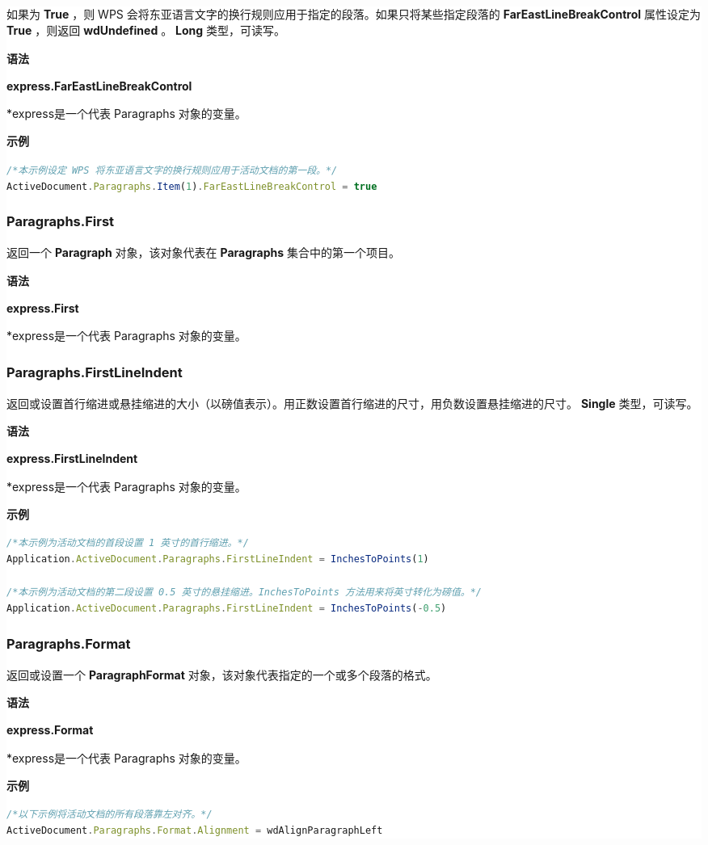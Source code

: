 如果为 **True** ，则 WPS 会将东亚语言文字的换行规则应用于指定的段落。如果只将某些指定段落的 **FarEastLineBreakControl** 属性设定为 **True** ，则返回 **wdUndefined** 。 **Long** 类型，可读写。

**语法**

**express.FarEastLineBreakControl**

\*express是一个代表 Paragraphs 对象的变量。

**示例**

``` JavaScript
/*本示例设定 WPS 将东亚语言文字的换行规则应用于活动文档的第一段。*/
ActiveDocument.Paragraphs.Item(1).FarEastLineBreakControl = true
```

### Paragraphs.First

返回一个 **Paragraph** 对象，该对象代表在 **Paragraphs** 集合中的第一个项目。

**语法**

**express.First**

\*express是一个代表 Paragraphs 对象的变量。

### Paragraphs.FirstLineIndent

返回或设置首行缩进或悬挂缩进的大小（以磅值表示）。用正数设置首行缩进的尺寸，用负数设置悬挂缩进的尺寸。 **Single** 类型，可读写。

**语法**

**express.FirstLineIndent**

\*express是一个代表 Paragraphs 对象的变量。

**示例**

``` JavaScript
/*本示例为活动文档的首段设置 1 英寸的首行缩进。*/
Application.ActiveDocument.Paragraphs.FirstLineIndent = InchesToPoints(1)

/*本示例为活动文档的第二段设置 0.5 英寸的悬挂缩进。InchesToPoints 方法用来将英寸转化为磅值。*/
Application.ActiveDocument.Paragraphs.FirstLineIndent = InchesToPoints(-0.5)
```

### Paragraphs.Format

返回或设置一个 **ParagraphFormat** 对象，该对象代表指定的一个或多个段落的格式。

**语法**

**express.Format**

\*express是一个代表 Paragraphs 对象的变量。

**示例**

``` JavaScript
/*以下示例将活动文档的所有段落靠左对齐。*/
ActiveDocument.Paragraphs.Format.Alignment = wdAlignParagraphLeft
```
